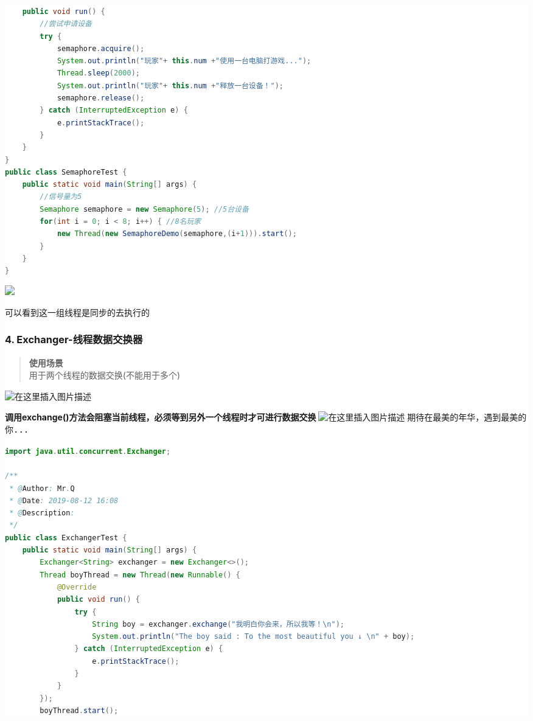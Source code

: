 ```java
    public void run() {
        //尝试申请设备
        try {
            semaphore.acquire();
            System.out.println("玩家"+ this.num +"使用一台电脑打游戏...");
            Thread.sleep(2000);
            System.out.println("玩家"+ this.num +"释放一台设备！");
            semaphore.release();
        } catch (InterruptedException e) {
            e.printStackTrace();
        }
    }
}
public class SemaphoreTest {
    public static void main(String[] args) {
        //信号量为5
        Semaphore semaphore = new Semaphore(5); //5台设备
        for(int i = 0; i < 8; i++) { //8名玩家
            new Thread(new SemaphoreDemo(semaphore,(i+1))).start();
        }
    }
}
```
<img src = "https://img-blog.csdnimg.cn/2019081516405373.gif" width = "60%">

可以看到这一组线程是同步的去执行的

### 4. Exchanger-线程数据交换器

> **使用场景**
></br>
> 用于两个线程的数据交换(不能用于多个)

![在这里插入图片描述](https://img-blog.csdnimg.cn/20190815192047651.png?x-oss-process=image/watermark,type_ZmFuZ3poZW5naGVpdGk,shadow_10,text_aHR0cHM6Ly9ibG9nLmNzZG4ubmV0L3dlaXhpbl80MzIzMjk1NQ==,size_16,color_FFFFFF,t_70)

**调用exchange()方法会阻塞当前线程，必须等到另外一个线程时才可进行数据交换**
![在这里插入图片描述](https://img-blog.csdnimg.cn/20190815165146228.png?x-oss-process=image/watermark,type_ZmFuZ3poZW5naGVpdGk,shadow_10,text_aHR0cHM6Ly9ibG9nLmNzZG4ubmV0L3dlaXhpbl80MzIzMjk1NQ==,size_16,color_FFFFFF,t_70)
<kbd>期待在最美的年华，遇到最美的你...</kbd>

```java
import java.util.concurrent.Exchanger;

/**
 * @Author: Mr.Q
 * @Date: 2019-08-12 16:08
 * @Description:
 */
public class ExchangerTest {
    public static void main(String[] args) {
        Exchanger<String> exchanger = new Exchanger<>();
        Thread boyThread = new Thread(new Runnable() {
            @Override
            public void run() {
                try {
                    String boy = exchanger.exchange("我明白你会来，所以我等！\n");
                    System.out.println("The boy said : To the most beautiful you ↓ \n" + boy);
                } catch (InterruptedException e) {
                    e.printStackTrace();
                }
            }
        });
        boyThread.start();

```